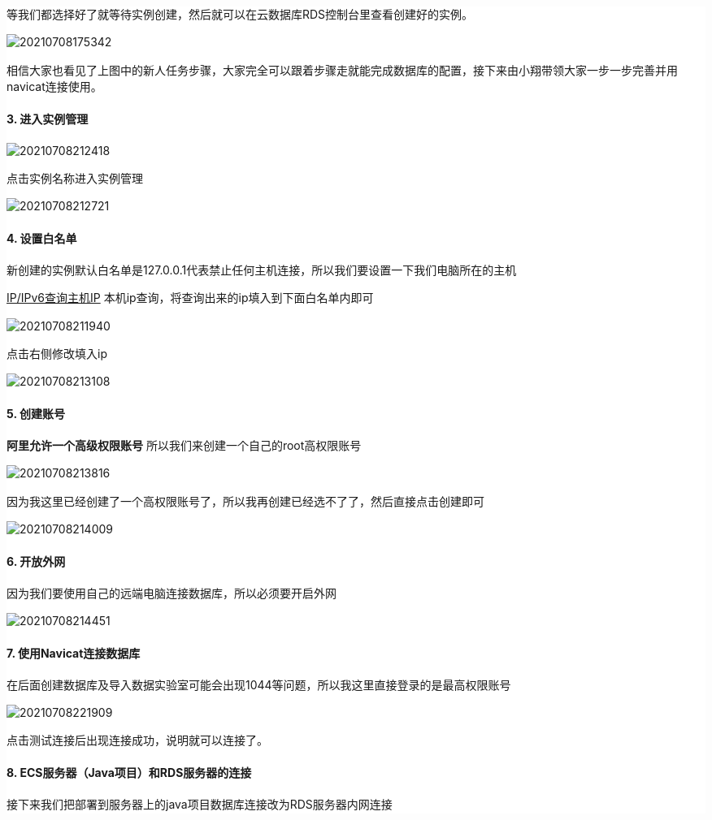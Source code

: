 等我们都选择好了就等待实例创建，然后就可以在云数据库RDS控制台里查看创建好的实例。

![20210708175342](https://cdn.jsdelivr.net/gh/wilbur147/cdnPictureBed/article/20210802103610.png)

相信大家也看见了上图中的新人任务步骤，大家完全可以跟着步骤走就能完成数据库的配置，接下来由小翔带领大家一步一步完善并用navicat连接使用。

#### 3. 进入实例管理

![20210708212418](https://cdn.jsdelivr.net/gh/wilbur147/cdnPictureBed/article/20210802103628.png)

点击实例名称进入实例管理

![20210708212721](https://cdn.jsdelivr.net/gh/wilbur147/cdnPictureBed/article/20210802103650.png)

#### 4. 设置白名单

新创建的实例默认白名单是127.0.0.1代表禁止任何主机连接，所以我们要设置一下我们电脑所在的主机

[IP/IPv6查询主机IP](http://ip.tool.chinaz.com/)  本机ip查询，将查询出来的ip填入到下面白名单内即可

![20210708211940](https://cdn.jsdelivr.net/gh/wilbur147/cdnPictureBed/article/20210802103705.png)

点击右侧修改填入ip

![20210708213108](https://cdn.jsdelivr.net/gh/wilbur147/cdnPictureBed/article/20210802103725.png)

#### 5. 创建账号

**阿里允许一个高级权限账号** 所以我们来创建一个自己的root高权限账号

![20210708213816](https://cdn.jsdelivr.net/gh/wilbur147/cdnPictureBed/article/20210802103740.png)



因为我这里已经创建了一个高权限账号了，所以我再创建已经选不了了，然后直接点击创建即可

![20210708214009](https://cdn.jsdelivr.net/gh/wilbur147/cdnPictureBed/article/20210802103756.png)

#### 6. 开放外网

因为我们要使用自己的远端电脑连接数据库，所以必须要开启外网

![20210708214451](https://cdn.jsdelivr.net/gh/wilbur147/cdnPictureBed/article/20210802103808.png)



#### 7. 使用Navicat连接数据库

在后面创建数据库及导入数据实验室可能会出现1044等问题，所以我这里直接登录的是最高权限账号

![20210708221909](https://cdn.jsdelivr.net/gh/wilbur147/cdnPictureBed/article/20210802103821.png)

点击测试连接后出现连接成功，说明就可以连接了。

#### 8. ECS服务器（Java项目）和RDS服务器的连接

接下来我们把部署到服务器上的java项目数据库连接改为RDS服务器内网连接
